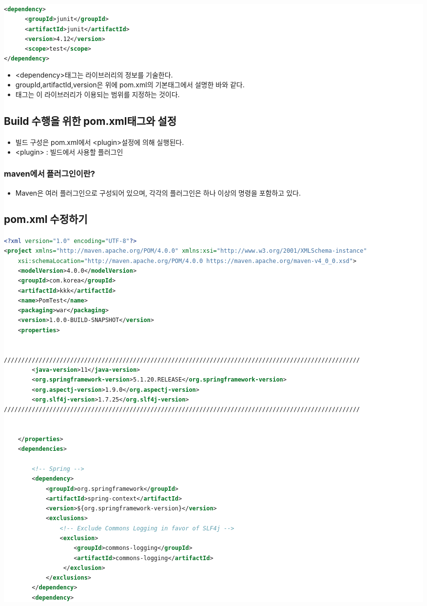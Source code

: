 ```xml
<dependency>
      <groupId>junit</groupId>
      <artifactId>junit</artifactId>
      <version>4.12</version>
      <scope>test</scope>
</dependency>
```
- \<dependency\>태그는 라이브러리의 정보를 기술한다.
- groupId,artifactId,version은 위에 pom.xml의 기본태그에서 설명한 바와 같다.
- <scope>태그는 이 라이브러리가 이용되는 범위를 지정하는 것이다.

## Build 수행을 위한 pom.xml태그와 설정
- 빌드 구성은 pom.xml에서 \<plugin\>설정에 의해 실행된다.
- \<plugin\> : 빌드에서 사용할 플러그인

### maven에서 플러그인이란?
- Maven은 여러 플러그인으로 구성되어 있으며, 각각의 플러그인은 하나 이상의 명령을 포함하고 있다.


## pom.xml 수정하기
```xml
<?xml version="1.0" encoding="UTF-8"?>
<project xmlns="http://maven.apache.org/POM/4.0.0" xmlns:xsi="http://www.w3.org/2001/XMLSchema-instance"
	xsi:schemaLocation="http://maven.apache.org/POM/4.0.0 https://maven.apache.org/maven-v4_0_0.xsd">
	<modelVersion>4.0.0</modelVersion>
	<groupId>com.korea</groupId>
	<artifactId>kkk</artifactId>
	<name>PomTest</name>
	<packaging>war</packaging>
	<version>1.0.0-BUILD-SNAPSHOT</version>
	<properties>


//////////////////////////////////////////////////////////////////////////////////////////////////////
		<java-version>11</java-version>
		<org.springframework-version>5.1.20.RELEASE</org.springframework-version>
		<org.aspectj-version>1.9.0</org.aspectj-version>
		<org.slf4j-version>1.7.25</org.slf4j-version>
//////////////////////////////////////////////////////////////////////////////////////////////////////


	</properties>
	<dependencies>
	
		<!-- Spring -->
		<dependency>
			<groupId>org.springframework</groupId>
			<artifactId>spring-context</artifactId>
			<version>${org.springframework-version}</version>
			<exclusions>
				<!-- Exclude Commons Logging in favor of SLF4j -->
				<exclusion>
					<groupId>commons-logging</groupId>
					<artifactId>commons-logging</artifactId>
				 </exclusion>
			</exclusions>
		</dependency>
		<dependency>
```